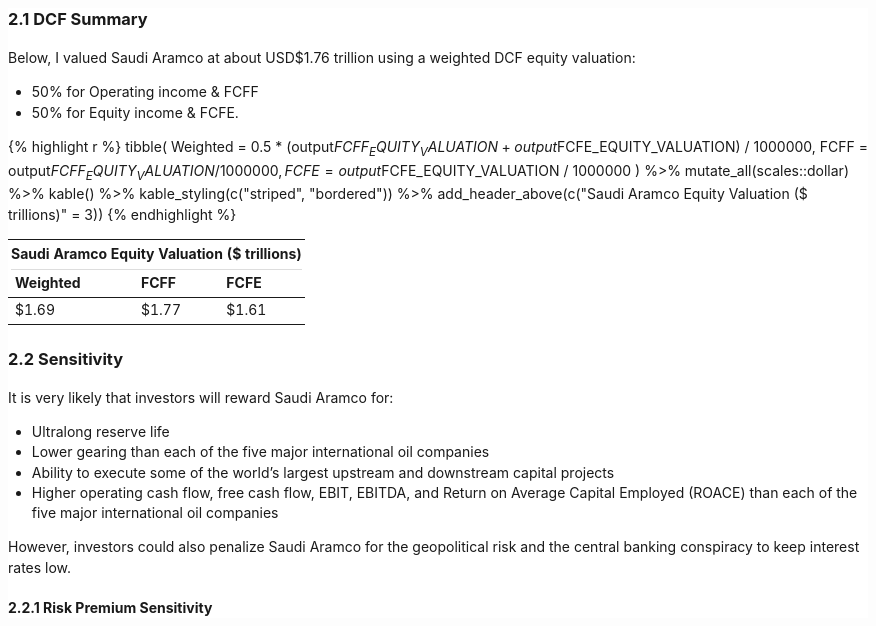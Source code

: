 ### 2.1 DCF Summary

Below, I valued Saudi Aramco at about USD\$1.76 trillion using a weighted DCF equity valuation: 

- 50% for Operating income &amp; FCFF 
- 50% for Equity income &amp; FCFE.


{% highlight r %}
tibble(
    Weighted = 0.5 * (output$FCFF_EQUITY_VALUATION + output$FCFE_EQUITY_VALUATION) / 1000000,
    FCFF     = output$FCFF_EQUITY_VALUATION / 1000000,
    FCFE     = output$FCFE_EQUITY_VALUATION / 1000000
  ) %>%
  mutate_all(scales::dollar) %>% 
  kable() %>%
  kable_styling(c("striped", "bordered")) %>%
  add_header_above(c("Saudi Aramco Equity Valuation ($ trillions)" = 3))
{% endhighlight %}

<table class="table table-striped table-bordered" style="margin-left: auto; margin-right: auto;">
 <thead>
<tr><th style="border-bottom:hidden; padding-bottom:0; padding-left:3px;padding-right:3px;text-align: center; " colspan="3"><div style="border-bottom: 1px solid #ddd; padding-bottom: 5px; ">Saudi Aramco Equity Valuation ($ trillions)</div></th></tr>
  <tr>
   <th style="text-align:left;"> Weighted </th>
   <th style="text-align:left;"> FCFF </th>
   <th style="text-align:left;"> FCFE </th>
  </tr>
 </thead>
<tbody>
  <tr>
   <td style="text-align:left;"> $1.69 </td>
   <td style="text-align:left;"> $1.77 </td>
   <td style="text-align:left;"> $1.61 </td>
  </tr>
</tbody>
</table>

### 2.2 Sensitivity

It is very likely that investors will reward Saudi Aramco for:

- Ultralong reserve life 
- Lower gearing than each of the five major international oil companies
- Ability to execute some of the world’s largest upstream and downstream capital projects
- Higher operating cash flow, free cash flow, EBIT, EBITDA, and Return on Average Capital Employed (ROACE) than each of the five major international oil companies

However, investors could also penalize Saudi Aramco for the geopolitical risk and the central banking conspiracy to keep interest rates low.

#### 2.2.1 Risk Premium Sensitivity
